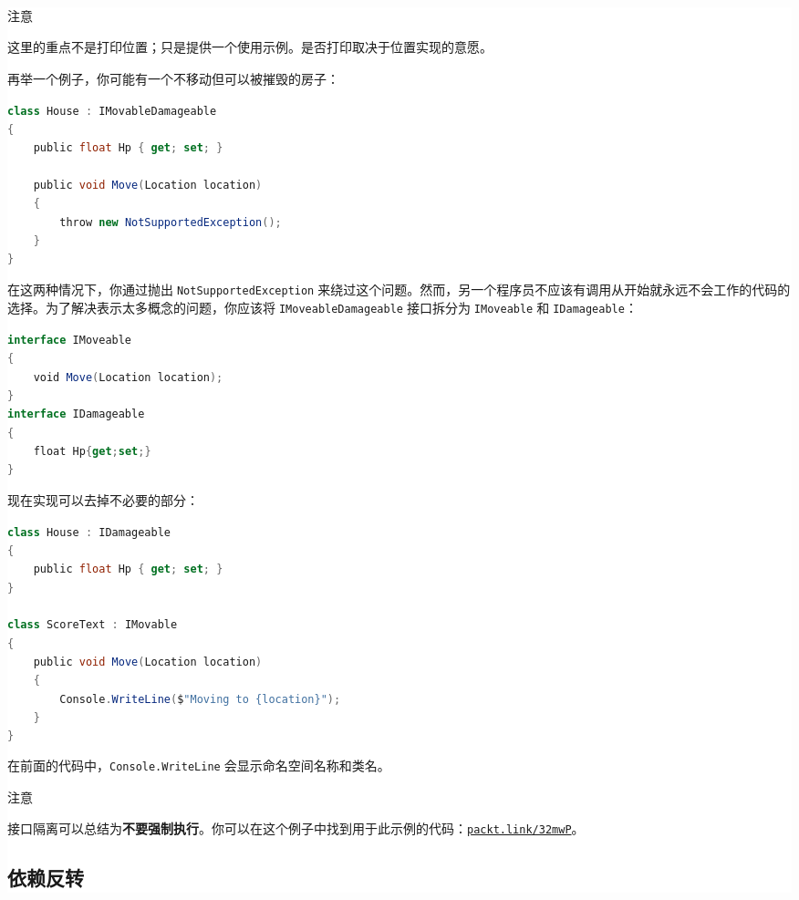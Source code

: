 注意

这里的重点不是打印位置；只是提供一个使用示例。是否打印取决于位置实现的意愿。

再举一个例子，你可能有一个不移动但可以被摧毁的房子：

```cs
class House : IMovableDamageable
{
    public float Hp { get; set; }

    public void Move(Location location)
    {
        throw new NotSupportedException();
    }
}
```

在这两种情况下，你通过抛出 `NotSupportedException` 来绕过这个问题。然而，另一个程序员不应该有调用从开始就永远不会工作的代码的选择。为了解决表示太多概念的问题，你应该将 `IMoveableDamageable` 接口拆分为 `IMoveable` 和 `IDamageable`：

```cs
interface IMoveable
{
    void Move(Location location);
}
interface IDamageable
{
    float Hp{get;set;}
}
```

现在实现可以去掉不必要的部分：

```cs
class House : IDamageable
{
    public float Hp { get; set; }
}

class ScoreText : IMovable
{
    public void Move(Location location)
    {
        Console.WriteLine($"Moving to {location}");
    }
}
```

在前面的代码中，`Console.WriteLine` 会显示命名空间名称和类名。

注意

接口隔离可以总结为**不要强制执行**。你可以在这个例子中找到用于此示例的代码：[`packt.link/32mwP`](https://packt.link/32mwP)。

## 依赖反转
